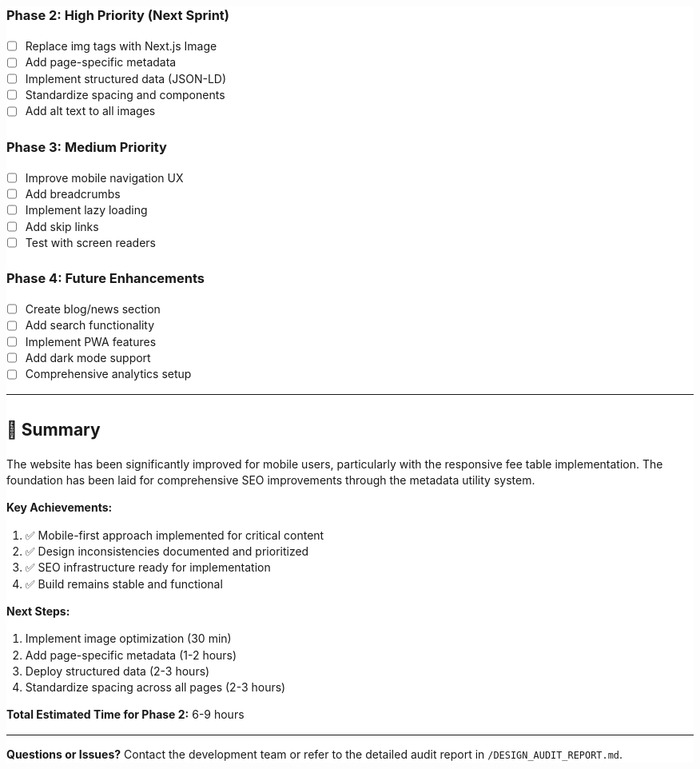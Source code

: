 ### Phase 2: High Priority (Next Sprint)
- [ ] Replace img tags with Next.js Image
- [ ] Add page-specific metadata
- [ ] Implement structured data (JSON-LD)
- [ ] Standardize spacing and components
- [ ] Add alt text to all images

### Phase 3: Medium Priority
- [ ] Improve mobile navigation UX
- [ ] Add breadcrumbs
- [ ] Implement lazy loading
- [ ] Add skip links
- [ ] Test with screen readers

### Phase 4: Future Enhancements
- [ ] Create blog/news section
- [ ] Add search functionality
- [ ] Implement PWA features
- [ ] Add dark mode support
- [ ] Comprehensive analytics setup

---

## 🎉 Summary

The website has been significantly improved for mobile users, particularly with the responsive fee table implementation. The foundation has been laid for comprehensive SEO improvements through the metadata utility system.

**Key Achievements:**
1. ✅ Mobile-first approach implemented for critical content
2. ✅ Design inconsistencies documented and prioritized
3. ✅ SEO infrastructure ready for implementation
4. ✅ Build remains stable and functional

**Next Steps:**
1. Implement image optimization (30 min)
2. Add page-specific metadata (1-2 hours)
3. Deploy structured data (2-3 hours)
4. Standardize spacing across all pages (2-3 hours)

**Total Estimated Time for Phase 2:** 6-9 hours

---

**Questions or Issues?**
Contact the development team or refer to the detailed audit report in `/DESIGN_AUDIT_REPORT.md`.
